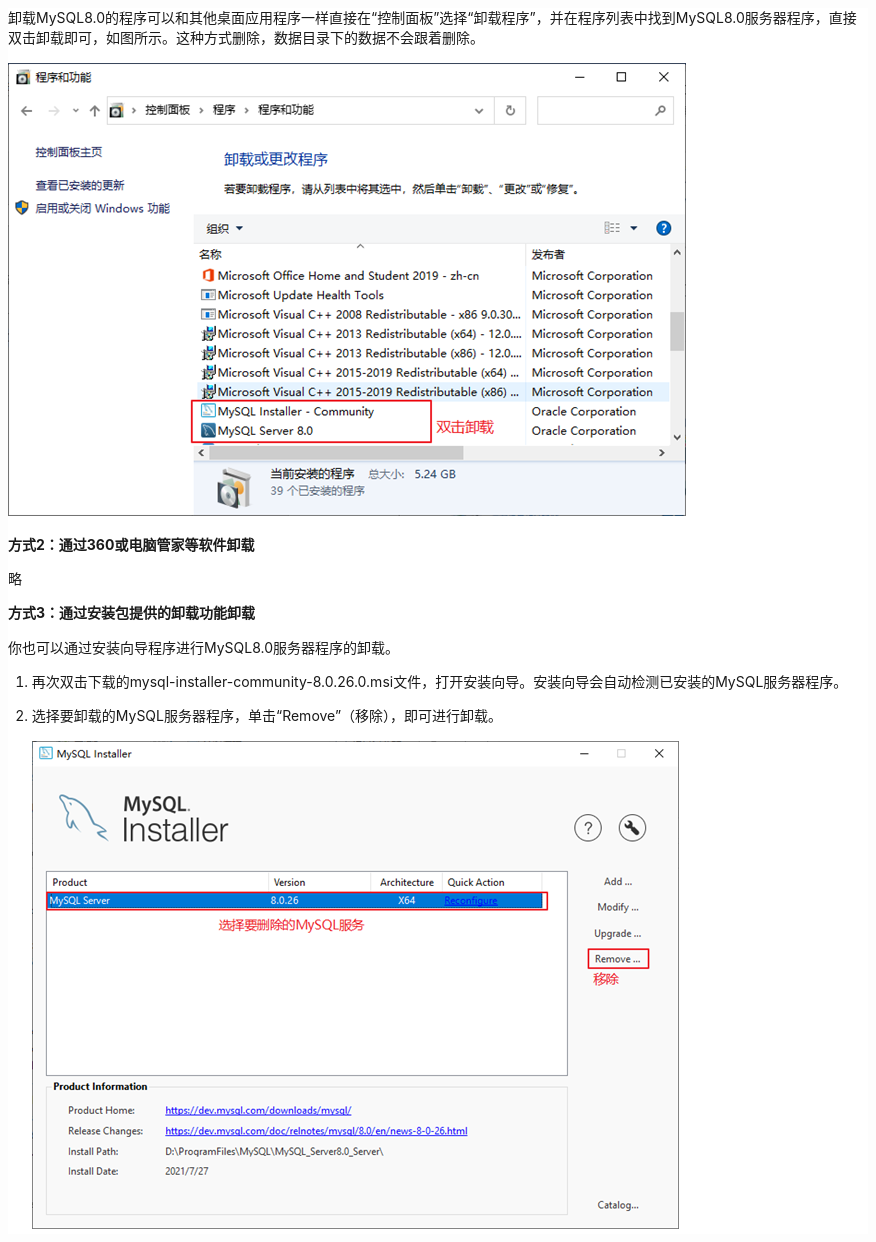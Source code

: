 卸载MySQL8.0的程序可以和其他桌面应用程序一样直接在“控制面板”选择“卸载程序”，并在程序列表中找到MySQL8.0服务器程序，直接双击卸载即可，如图所示。这种方式删除，数据目录下的数据不会跟着删除。

![image-20220609223222818](00-MySQL-环境搭建篇.assets/image-20220609223222818.png)



**方式2：通过360或电脑管家等软件卸载**

略

**方式3：通过安装包提供的卸载功能卸载**

你也可以通过安装向导程序进行MySQL8.0服务器程序的卸载。

1. 再次双击下载的mysql-installer-community-8.0.26.0.msi文件，打开安装向导。安装向导会自动检测已安装的MySQL服务器程序。
   
2. 选择要卸载的MySQL服务器程序，单击“Remove”（移除），即可进行卸载。

   ![image-20220609223337335](00-MySQL-环境搭建篇.assets/image-20220609223337335.png)